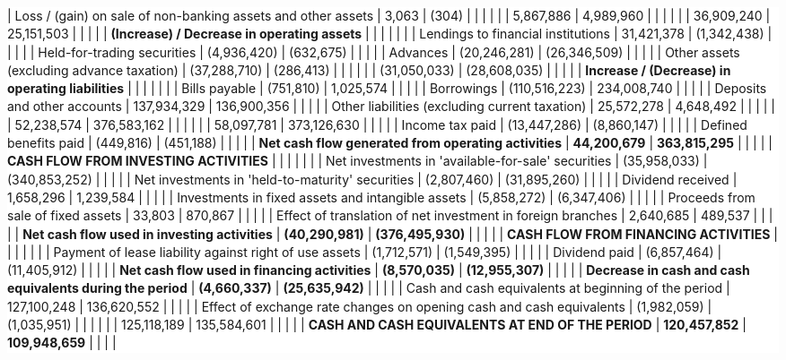 | Loss / (gain) on sale of non-banking assets and other assets         | 3,063              | (304)              |           |   |   |
|                                                                      | 5,867,886          | 4,989,960          |           |   |   |
|                                                                      | 36,909,240         | 25,151,503         |           |   |   |
| **(Increase) / Decrease in operating assets**                        |                    |                    |           |   |   |
| Lendings to financial institutions                                   | 31,421,378         | (1,342,438)        |           |   |   |
| Held-for-trading securities                                          | (4,936,420)        | (632,675)          |           |   |   |
| Advances                                                             | (20,246,281)       | (26,346,509)       |           |   |   |
| Other assets (excluding advance taxation)                            | (37,288,710)       | (286,413)          |           |   |   |
|                                                                      | (31,050,033)       | (28,608,035)       |           |   |   |
| **Increase / (Decrease) in operating liabilities**                   |                    |                    |           |   |   |
| Bills payable                                                        | (751,810)          | 1,025,574          |           |   |   |
| Borrowings                                                           | (110,516,223)      | 234,008,740        |           |   |   |
| Deposits and other accounts                                          | 137,934,329        | 136,900,356        |           |   |   |
| Other liabilities (excluding current taxation)                       | 25,572,278         | 4,648,492          |           |   |   |
|                                                                      | 52,238,574         | 376,583,162        |           |   |   |
|                                                                      | 58,097,781         | 373,126,630        |           |   |   |
| Income tax paid                                                      | (13,447,286)       | (8,860,147)        |           |   |   |
| Defined benefits paid                                                | (449,816)          | (451,188)          |           |   |   |
| **Net cash flow generated from operating activities**                | **44,200,679**     | **363,815,295**    |           |   |   |
| **CASH FLOW FROM INVESTING ACTIVITIES**                              |                    |                    |           |   |   |
| Net investments in 'available-for-sale' securities                   | (35,958,033)       | (340,853,252)      |           |   |   |
| Net investments in 'held-to-maturity' securities                     | (2,807,460)        | (31,895,260)       |           |   |   |
| Dividend received                                                    | 1,658,296          | 1,239,584          |           |   |   |
| Investments in fixed assets and intangible assets                    | (5,858,272)        | (6,347,406)        |           |   |   |
| Proceeds from sale of fixed assets                                   | 33,803             | 870,867            |           |   |   |
| Effect of translation of net investment in foreign branches          | 2,640,685          | 489,537            |           |   |   |
| **Net cash flow used in investing activities**                       | **(40,290,981)**   | **(376,495,930)**  |           |   |   |
| **CASH FLOW FROM FINANCING ACTIVITIES**                              |                    |                    |           |   |   |
| Payment of lease liability against right of use assets               | (1,712,571)        | (1,549,395)        |           |   |   |
| Dividend paid                                                        | (6,857,464)        | (11,405,912)       |           |   |   |
| **Net cash flow used in financing activities**                       | **(8,570,035)**    | **(12,955,307)**   |           |   |   |
| **Decrease in cash and cash equivalents during the period**          | **(4,660,337)**    | **(25,635,942)**   |           |   |   |
| Cash and cash equivalents at beginning of the period                 | 127,100,248        | 136,620,552        |           |   |   |
| Effect of exchange rate changes on opening cash and cash equivalents | (1,982,059)        | (1,035,951)        |           |   |   |
|                                                                      | 125,118,189        | 135,584,601        |           |   |   |
| **CASH AND CASH EQUIVALENTS AT END OF THE PERIOD**                   | **120,457,852**    | **109,948,659**    |           |   |   |
